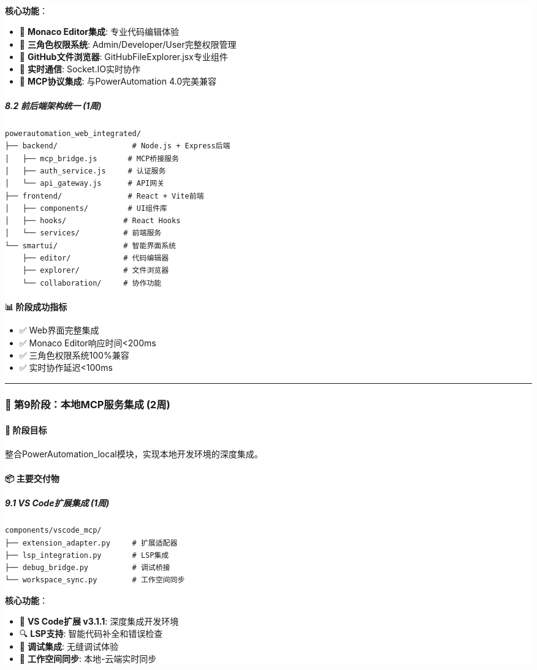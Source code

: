 **核心功能**：
- 🎨 **Monaco Editor集成**: 专业代码编辑体验
- 👥 **三角色权限系统**: Admin/Developer/User完整权限管理
- 📁 **GitHub文件浏览器**: GitHubFileExplorer.jsx专业组件
- 🔄 **实时通信**: Socket.IO实时协作
- 🎯 **MCP协议集成**: 与PowerAutomation 4.0完美兼容

##### 8.2 **前后端架构统一** (1周)
```
powerautomation_web_integrated/
├── backend/                 # Node.js + Express后端
│   ├── mcp_bridge.js       # MCP桥接服务
│   ├── auth_service.js     # 认证服务
│   └── api_gateway.js      # API网关
├── frontend/               # React + Vite前端
│   ├── components/         # UI组件库
│   ├── hooks/             # React Hooks
│   └── services/          # 前端服务
└── smartui/               # 智能界面系统
    ├── editor/            # 代码编辑器
    ├── explorer/          # 文件浏览器
    └── collaboration/     # 协作功能
```

#### 📊 **阶段成功指标**
- ✅ Web界面完整集成
- ✅ Monaco Editor响应时间<200ms
- ✅ 三角色权限系统100%兼容
- ✅ 实时协作延迟<100ms

---

### 🔌 **第9阶段：本地MCP服务集成** (2周)

#### 🎯 **阶段目标**
整合PowerAutomation_local模块，实现本地开发环境的深度集成。

#### 📦 **主要交付物**

##### 9.1 **VS Code扩展集成** (1周)
```
components/vscode_mcp/
├── extension_adapter.py     # 扩展适配器
├── lsp_integration.py       # LSP集成
├── debug_bridge.py          # 调试桥接
└── workspace_sync.py        # 工作空间同步
```

**核心功能**：
- 🔧 **VS Code扩展 v3.1.1**: 深度集成开发环境
- 🔍 **LSP支持**: 智能代码补全和错误检查
- 🐛 **调试集成**: 无缝调试体验
- 📁 **工作空间同步**: 本地-云端实时同步
